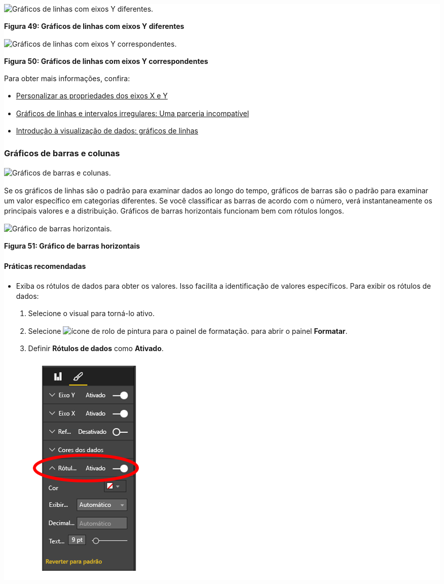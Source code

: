   ![Gráficos de linhas com eixos Y diferentes.](media/power-bi-visualization-best-practices/power-bi-line-chart2.png)
  
  **Figura 49: Gráficos de linhas com eixos Y diferentes**
  
  ![Gráficos de linhas com eixos Y correspondentes.](media/power-bi-visualization-best-practices/power-bi-line-chart3.png)
  
  **Figura 50: Gráficos de linhas com eixos Y correspondentes**

Para obter mais informações, confira:

* [Personalizar as propriedades dos eixos X e Y](power-bi-visualization-customize-x-axis-and-y-axis.md)

* [Gráficos de linhas e intervalos irregulares: Uma parceria incompatível](http://www.perceptualedge.com/articles/visual_business_intelligence/line_graphs_and_irregular_intervals.pdf)

* [Introdução à visualização de dados: gráficos de linhas](http://www.columnfivemedia.com/data-visualization-101-line-charts)

### <a name="bar-and-column-charts"></a>Gráficos de barras e colunas

![Gráficos de barras e colunas.](media/power-bi-visualization-best-practices/power-bi-bar-chart.png)

Se os gráficos de linhas são o padrão para examinar dados ao longo do tempo, gráficos de barras são o padrão para examinar um valor específico em categorias diferentes. Se você classificar as barras de acordo com o número, verá instantaneamente os principais valores e a distribuição. Gráficos de barras horizontais funcionam bem com rótulos longos.

![Gráfico de barras horizontais.](media/power-bi-visualization-best-practices/power-bi-horizontal-scroll.png)

**Figura 51: Gráfico de barras horizontais**

#### <a name="best-practices"></a>Práticas recomendadas

* Exiba os rótulos de dados para obter os valores. Isso facilita a identificação de valores específicos. Para exibir os rótulos de dados: 

  1. Selecione o visual para torná-lo ativo.

  1. Selecione ![ícone de rolo de pintura para o painel de formatação.](media/power-bi-visualization-best-practices/power-bi-paint-roller.png) para abrir o painel **Formatar**.
  
  1. Definir **Rótulos de dados** como **Ativado**.

      ![Ativar rótulos de dados.](media/power-bi-visualization-best-practices/power-bi-data-labels.png)
